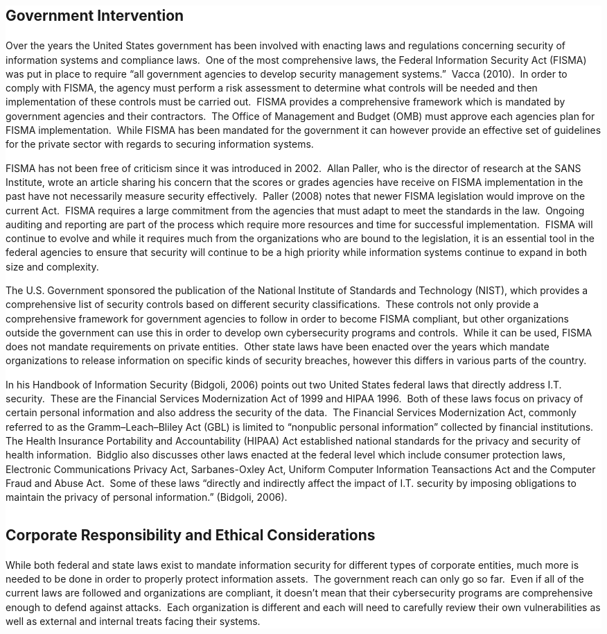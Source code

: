 ## Government Intervention

Over the years the United States government has been involved with enacting laws and regulations concerning security of information systems and compliance laws.  One of the most comprehensive laws, the Federal Information Security Act (FISMA) was put in place to require “all government agencies to develop security management systems.”  Vacca (2010).  In order to comply with FISMA, the agency must perform a risk assessment to determine what controls will be needed and then implementation of these controls must be carried out.  FISMA provides a comprehensive framework which is mandated by government agencies and their contractors.  The Office of Management and Budget (OMB) must approve each agencies plan for FISMA implementation.  While FISMA has been mandated for the government it can however provide an effective set of guidelines for the private sector with regards to securing information systems.

FISMA has not been free of criticism since it was introduced in 2002.  Allan Paller, who is the director of research at the SANS Institute, wrote an article sharing his concern that the scores or grades agencies have receive on FISMA implementation in the past have not necessarily measure security effectively.  Paller (2008) notes that newer FISMA legislation would improve on the current Act.  FISMA requires a large commitment from the agencies that must adapt to meet the standards in the law.  Ongoing auditing and reporting are part of the process which require more resources and time for successful implementation.  FISMA will continue to evolve and while it requires much from the organizations who are bound to the legislation, it is an essential tool in the federal agencies to ensure that security will continue to be a high priority while information systems continue to expand in both size and complexity.

The U.S. Government sponsored the publication of the National Institute of Standards and Technology (NIST), which provides a comprehensive list of security controls based on different security classifications.  These controls not only provide a comprehensive framework for government agencies to follow in order to become FISMA compliant, but other organizations outside the government can use this in order to develop own cybersecurity programs and controls.  While it can be used, FISMA does not mandate requirements on private entities.  Other state laws have been enacted over the years which mandate organizations to release information on specific kinds of security breaches, however this differs in various parts of the country.

In his Handbook of Information Security (Bidgoli, 2006) points out two United States federal laws that directly address I.T. security.  These are the Financial Services Modernization Act of 1999 and HIPAA 1996.  Both of these laws focus on privacy of certain personal information and also address the security of the data.  The Financial Services Modernization Act, commonly referred to as the Gramm–Leach–Bliley Act (GBL) is limited to “nonpublic personal information” collected by financial institutions.  The Health Insurance Portability and Accountability (HIPAA) Act established national standards for the privacy and security of health information.  Bidglio also discusses other laws enacted at the federal level which include consumer protection laws, Electronic Communications Privacy Act, Sarbanes-Oxley Act, Uniform Computer Information Teansactions Act and the Computer Fraud and Abuse Act.  Some of these laws “directly and indirectly affect the impact of I.T. security by imposing obligations to maintain the privacy of personal information.” (Bidgoli, 2006).

## Corporate Responsibility and Ethical Considerations

While both federal and state laws exist to mandate information security for different types of corporate entities, much more is needed to be done in order to properly protect information assets.  The government reach can only go so far.  Even if all of the current laws are followed and organizations are compliant, it doesn’t mean that their cybersecurity programs are comprehensive enough to defend against attacks.  Each organization is different and each will need to carefully review their own vulnerabilities as well as external and internal treats facing their systems. 
